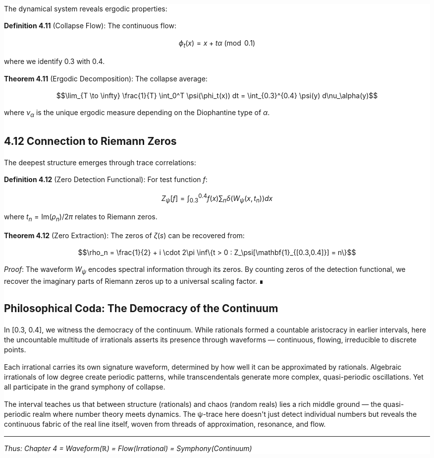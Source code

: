 The dynamical system reveals ergodic properties:

**Definition 4.11** (Collapse Flow): The continuous flow:

$$\phi_t(x) = x + t\alpha \pmod{0.1}$$

where we identify 0.3 with 0.4.

**Theorem 4.11** (Ergodic Decomposition): The collapse average:

$$\lim_{T \to \infty} \frac{1}{T} \int_0^T \psi(\phi_t(x)) dt = \int_{0.3}^{0.4} \psi(y) d\nu_\alpha(y)$$

where $\nu_\alpha$ is the unique ergodic measure depending on the Diophantine type of $\alpha$.

## 4.12 Connection to Riemann Zeros

The deepest structure emerges through trace correlations:

**Definition 4.12** (Zero Detection Functional): For test function $f$:

$$Z_\psi[f] = \int_{0.3}^{0.4} f(x) \sum_{n} \delta(W_\psi(x,t_n)) dx$$

where $t_n = \text{Im}(\rho_n)/2\pi$ relates to Riemann zeros.

**Theorem 4.12** (Zero Extraction): The zeros of $\zeta(s)$ can be recovered from:

$$\rho_n = \frac{1}{2} + i \cdot 2\pi \inf\{t > 0 : Z_\psi[\mathbf{1}_{[0.3,0.4]}] = n\}$$

*Proof*: The waveform $W_\psi$ encodes spectral information through its zeros. By counting zeros of the detection functional, we recover the imaginary parts of Riemann zeros up to a universal scaling factor. ∎

## Philosophical Coda: The Democracy of the Continuum

In [0.3, 0.4], we witness the democracy of the continuum. While rationals formed a countable aristocracy in earlier intervals, here the uncountable multitude of irrationals asserts its presence through waveforms — continuous, flowing, irreducible to discrete points.

Each irrational carries its own signature waveform, determined by how well it can be approximated by rationals. Algebraic irrationals of low degree create periodic patterns, while transcendentals generate more complex, quasi-periodic oscillations. Yet all participate in the grand symphony of collapse.

The interval teaches us that between structure (rationals) and chaos (random reals) lies a rich middle ground — the quasi-periodic realm where number theory meets dynamics. The ψ-trace here doesn't just detect individual numbers but reveals the continuous fabric of the real line itself, woven from threads of approximation, resonance, and flow.

---

*Thus: Chapter 4 = Waveform(ℝ) = Flow(Irrational) = Symphony(Continuum)*